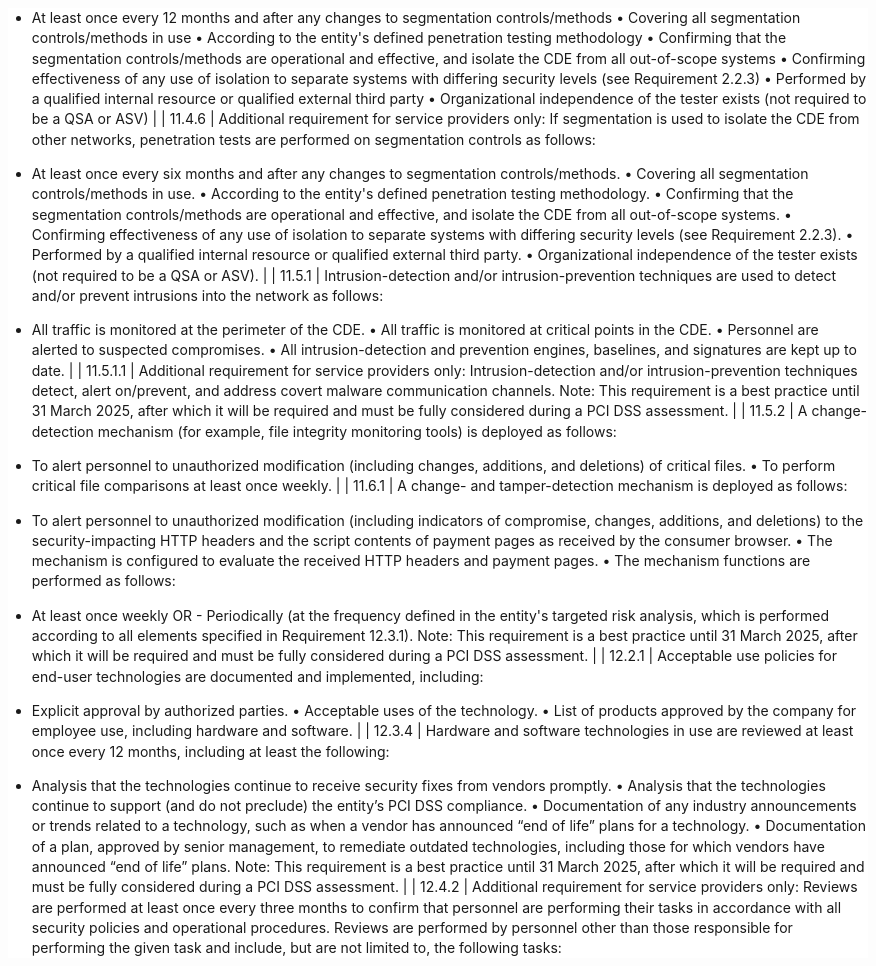 -  At least once every 12 months and after any changes to segmentation controls/methods • Covering all segmentation controls/methods in use • According to the entity's defined penetration testing methodology • Confirming that the segmentation controls/methods are operational and effective, and isolate the CDE from all out-of-scope systems • Confirming effectiveness of any use of isolation to separate systems with differing security levels (see Requirement 2.2.3) • Performed by a qualified internal resource or qualified external third party • Organizational independence of the tester exists (not required to be a QSA or ASV) |
| 11.4.6 | Additional requirement for service providers only: If segmentation is used to isolate the CDE from other networks, penetration tests are performed on segmentation controls as follows:

-  At least once every six months and after any changes to segmentation controls/methods. • Covering all segmentation controls/methods in use. • According to the entity's defined penetration testing methodology. • Confirming that the segmentation controls/methods are operational and effective, and isolate the CDE from all out-of-scope systems. • Confirming effectiveness of any use of isolation to separate systems with differing security levels (see Requirement 2.2.3). • Performed by a qualified internal resource or qualified external third party. • Organizational independence of the tester exists (not required to be a QSA or ASV). |
| 11.5.1 | Intrusion-detection and/or intrusion-prevention techniques are used to detect and/or prevent intrusions into the network as follows:

-  All traffic is monitored at the perimeter of the CDE. • All traffic is monitored at critical points in the CDE. • Personnel are alerted to suspected compromises. • All intrusion-detection and prevention engines, baselines, and signatures are kept up to date. |
| 11.5.1.1 | Additional requirement for service providers only: Intrusion-detection and/or intrusion-prevention techniques detect, alert on/prevent, and address covert malware communication channels. Note: This requirement is a best practice until 31 March 2025, after which it will be required and must be fully considered during a PCI DSS assessment. |
| 11.5.2 | A change-detection mechanism (for example, file integrity monitoring tools) is deployed as follows:

-  To alert personnel to unauthorized modification (including changes, additions, and deletions) of critical files. • To perform critical file comparisons at least once weekly. |
| 11.6.1 | A change- and tamper-detection mechanism is deployed as follows:

-  To alert personnel to unauthorized modification (including indicators of compromise, changes, additions, and deletions) to the security-impacting HTTP headers and the script contents of payment pages as received by the consumer browser. • The mechanism is configured to evaluate the received HTTP headers and payment pages. • The mechanism functions are performed as follows:

-  At least once weekly OR - Periodically (at the frequency defined in the entity's targeted risk analysis, which is performed according to all elements specified in Requirement 12.3.1). Note: This requirement is a best practice until 31 March 2025, after which it will be required and must be fully considered during a PCI DSS assessment. |
| 12.2.1 | Acceptable use policies for end-user technologies are documented and implemented, including:

-  Explicit approval by authorized parties. • Acceptable uses of the technology. • List of products approved by the company for employee use, including hardware and software. |
| 12.3.4 | Hardware and software technologies in use are reviewed at least once every 12 months, including at least the following:

-  Analysis that the technologies continue to receive security fixes from vendors promptly. • Analysis that the technologies continue to support (and do not preclude) the entity’s PCI DSS compliance. • Documentation of any industry announcements or trends related to a technology, such as when a vendor has announced “end of life” plans for a technology. • Documentation of a plan, approved by senior management, to remediate outdated technologies, including those for which vendors have announced “end of life” plans. Note: This requirement is a best practice until 31 March 2025, after which it will be required and must be fully considered during a PCI DSS assessment. |
| 12.4.2 | Additional requirement for service providers only: Reviews are performed at least once every three months to confirm that personnel are performing their tasks in accordance with all security policies and operational procedures. Reviews are performed by personnel other than those responsible for performing the given task and include, but are not limited to, the following tasks:
